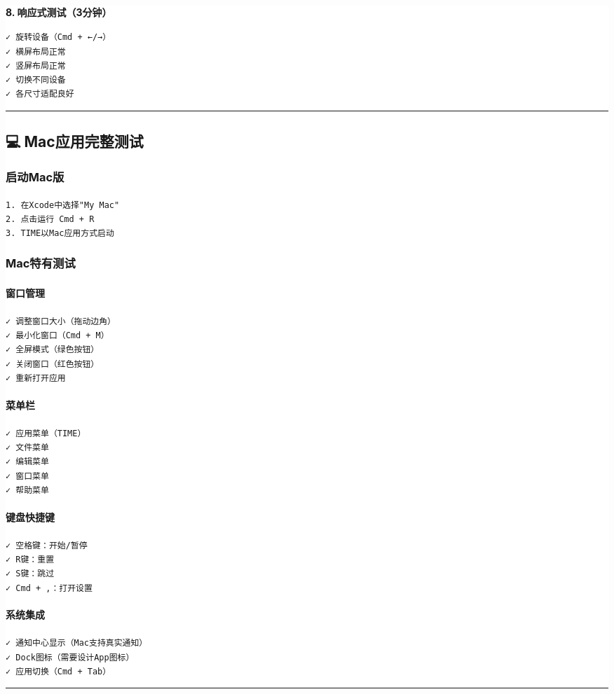 **8. 响应式测试（3分钟）**
```
✓ 旋转设备（Cmd + ←/→）
✓ 横屏布局正常
✓ 竖屏布局正常
✓ 切换不同设备
✓ 各尺寸适配良好
```

---

## 💻 Mac应用完整测试

### 启动Mac版
```
1. 在Xcode中选择"My Mac"
2. 点击运行 Cmd + R
3. TIME以Mac应用方式启动
```

### Mac特有测试

#### 窗口管理
```
✓ 调整窗口大小（拖动边角）
✓ 最小化窗口（Cmd + M）
✓ 全屏模式（绿色按钮）
✓ 关闭窗口（红色按钮）
✓ 重新打开应用
```

#### 菜单栏
```
✓ 应用菜单（TIME）
✓ 文件菜单
✓ 编辑菜单
✓ 窗口菜单
✓ 帮助菜单
```

#### 键盘快捷键
```
✓ 空格键：开始/暂停
✓ R键：重置
✓ S键：跳过
✓ Cmd + ,：打开设置
```

#### 系统集成
```
✓ 通知中心显示（Mac支持真实通知）
✓ Dock图标（需要设计App图标）
✓ 应用切换（Cmd + Tab）
```

---